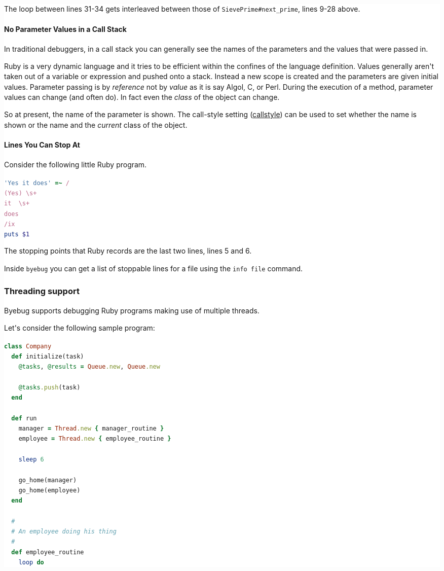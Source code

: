 The loop between lines 31-34 gets interleaved between those of
`SievePrime#next_prime`, lines 9-28 above.


#### No Parameter Values in a Call Stack

In traditional debuggers, in a call stack you can generally see the names of the
parameters and the values that were passed in.

Ruby is a very dynamic language and it tries to be efficient within the confines
of the language definition. Values generally aren't taken out of a variable or
expression and pushed onto a stack. Instead a new scope is created and the
parameters are given initial values. Parameter passing is by _reference_ not by
_value_ as it is say Algol, C, or Perl. During the execution of a method,
parameter values can change (and often do). In fact even the _class_ of the
object can change.

So at present, the name of the parameter is shown. The call-style setting
([callstyle]()) can be used to set whether the name is shown or the name and the
_current_ class of the object.


#### Lines You Can Stop At

Consider the following little Ruby program.

```ruby
'Yes it does' =~ /
(Yes) \s+
it  \s+
does
/ix
puts $1
```

The stopping points that Ruby records are the last two lines, lines 5 and 6.

Inside `byebug` you can get a list of stoppable lines for a file using the `info
file` command.


### Threading support

Byebug supports debugging Ruby programs making use of multiple threads.

Let's consider the following sample program:

```ruby
class Company
  def initialize(task)
    @tasks, @results = Queue.new, Queue.new

    @tasks.push(task)
  end

  def run
    manager = Thread.new { manager_routine }
    employee = Thread.new { employee_routine }

    sleep 6

    go_home(manager)
    go_home(employee)
  end

  #
  # An employee doing his thing
  #
  def employee_routine
    loop do
```